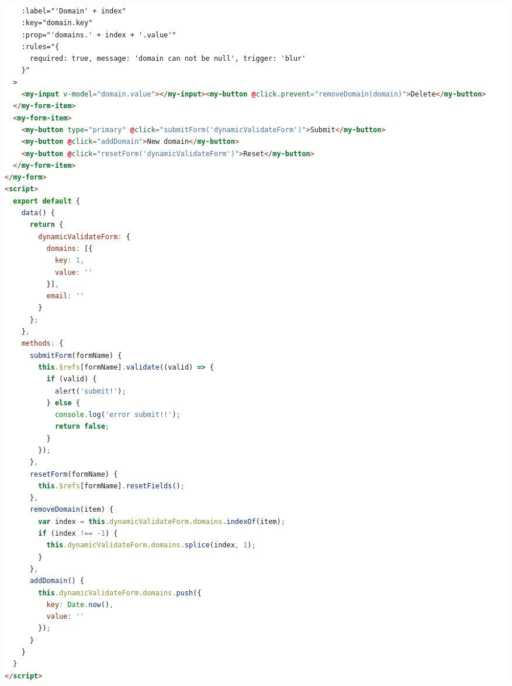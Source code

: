 ```html
    :label="'Domain' + index"
    :key="domain.key"
    :prop="'domains.' + index + '.value'"
    :rules="{
      required: true, message: 'domain can not be null', trigger: 'blur'
    }"
  >
    <my-input v-model="domain.value"></my-input><my-button @click.prevent="removeDomain(domain)">Delete</my-button>
  </my-form-item>
  <my-form-item>
    <my-button type="primary" @click="submitForm('dynamicValidateForm')">Submit</my-button>
    <my-button @click="addDomain">New domain</my-button>
    <my-button @click="resetForm('dynamicValidateForm')">Reset</my-button>
  </my-form-item>
</my-form>
<script>
  export default {
    data() {
      return {
        dynamicValidateForm: {
          domains: [{
            key: 1,
            value: ''
          }],
          email: ''
        }
      };
    },
    methods: {
      submitForm(formName) {
        this.$refs[formName].validate((valid) => {
          if (valid) {
            alert('submit!');
          } else {
            console.log('error submit!!');
            return false;
          }
        });
      },
      resetForm(formName) {
        this.$refs[formName].resetFields();
      },
      removeDomain(item) {
        var index = this.dynamicValidateForm.domains.indexOf(item);
        if (index !== -1) {
          this.dynamicValidateForm.domains.splice(index, 1);
        }
      },
      addDomain() {
        this.dynamicValidateForm.domains.push({
          key: Date.now(),
          value: ''
        });
      }
    }
  }
</script>
```
